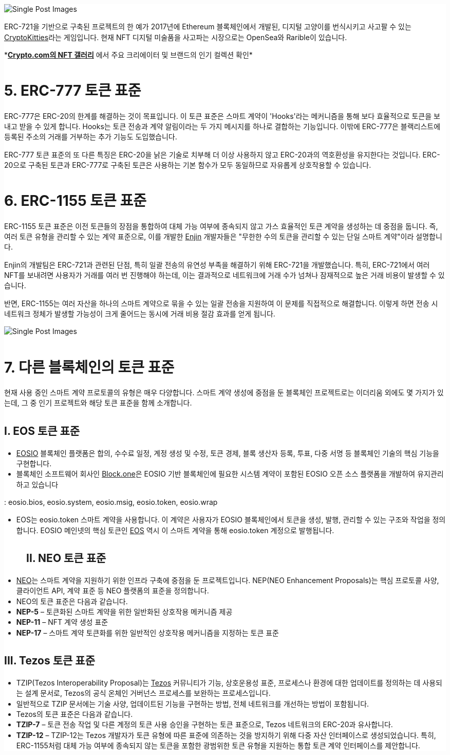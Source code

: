 ![Single Post Images](/images/posts/Aspose.Words.50c39c60-0324-44b2-af85-8f94268918a1.005.png)

ERC-721을 기반으로 구축된 프로젝트의 한 예가 2017년에 Ethereum 블록체인에서 개발된, 디지털 고양이를 번식시키고 사고팔 수 있는 [CryptoKitties](https://www.cryptokitties.co/)라는 게임입니다. 현재 NFT 디지털 미술품을 사고파는 시장으로는 OpenSea와 Rarible이 있습니다.

\*[**Crypto.com의 NFT 갤러리**](https://crypto.com/nft) 에서 주요 크리에이터 및 브랜드의 인기 컬렉션 확인*

# 5. ERC-777 토큰 표준
ERC-777은 ERC-20의 한계를 해결하는 것이 목표입니다. 이 토큰 표준은 스마트 계약이 'Hooks'라는 메커니즘을 통해 보다 효율적으로 토큰을 보내고 받을 수 있게 합니다. Hooks는 토큰 전송과 계약 알림이라는 두 가지 메시지를 하나로 결합하는 기능입니다. 이밖에 ERC-777은 블랙리스트에 등록된 주소의 거래를 거부하는 추가 기능도 도입했습니다.

ERC-777 토큰 표준의 또 다른 특징은 ERC-20을 낡은 기술로 치부해 더 이상 사용하지 않고 ERC-20과의 역호환성을 유지한다는 것입니다. ERC-20으로 구축된 토큰과 ERC-777로 구축된 토큰은 사용하는 기본 함수가 모두 동일하므로 자유롭게 상호작용할 수 있습니다.
# 6. ERC-1155 토큰 표준
ERC-1155 토큰 표준은 이전 토큰들의 장점을 통합하여 대체 가능 여부에 종속되지 않고 가스 효율적인 토큰 계약을 생성하는 데 중점을 둡니다. 즉, 여러 토큰 유형을 관리할 수 있는 계약 표준으로, 이를 개발한 [Enjin](https://enjin.io/) 개발자들은 "무한한 수의 토큰을 관리할 수 있는 단일 스마트 계약"이라 설명합니다.

Enjin의 개발팀은 ERC-721과 관련된 단점, 특히 일괄 전송의 유연성 부족을 해결하기 위해 ERC-721을 개발했습니다. 특히, ERC-721에서 여러 NFT를 보내려면 사용자가 거래를 여러 번 진행해야 하는데, 이는 결과적으로 네트워크에 거래 수가 넘쳐나 잠재적으로 높은 거래 비용이 발생할 수 있습니다.

반면, ERC-1155는 여러 자산을 하나의 스마트 계약으로 묶을 수 있는 일괄 전송을 지원하여 이 문제를 직접적으로 해결합니다. 이렇게 하면 전송 시 네트워크 정체가 발생할 가능성이 크게 줄어드는 동시에 거래 비용 절감 효과를 얻게 됩니다.

![Single Post Images](/images/posts/Aspose.Words.50c39c60-0324-44b2-af85-8f94268918a1.006.png)
# 7. 다른 블록체인의 토큰 표준
현재 사용 중인 스마트 계약 프로토콜의 유형은 매우 다양합니다. 스마트 계약 생성에 중점을 둔 블록체인 프로젝트로는 이더리움 외에도 몇 가지가 있는데, 그 중 인기 프로젝트와 해당 토큰 표준을 함께 소개합니다.
## I. EOS 토큰 표준
- [EOSIO](https://eos.io/) 블록체인 플랫폼은 합의, 수수료 일정, 계정 생성 및 수정, 토큰 경제, 블록 생산자 등록, 투표, 다중 서명 등 블록체인 기술의 핵심 기능을 구현합니다.
- 블록체인 소프트웨어 회사인 [Block.one](https://b1.com/)은 EOSIO 기반 블록체인에 필요한 시스템 계약이 포함된 EOSIO 오픈 소스 플랫폼을 개발하여 유지관리하고 있습니다

: eosio.bios, eosio.system, eosio.msig, eosio.token, eosio.wrap

- EOS는 eosio.token 스마트 계약을 사용합니다. 이 계약은 사용자가 EOSIO 블록체인에서 토큰을 생성, 발행, 관리할 수 있는 구조와 작업을 정의합니다. EOSIO 메인넷의 핵심 토큰인 [EOS](https://crypto.com/price/eos?utm_source=crypto.com+university&utm_medium=referral&utm_campaign=what+are+token+standards&utm_content=eos) 역시 이 스마트 계약을 통해 eosio.token 계정으로 발행됩니다.
## `	`II. NEO 토큰 표준
- [NEO](https://crypto.com/price/neo?utm_source=crypto.com+university&utm_medium=referral&utm_campaign=what+are+token+standards&utm_content=neo)는 스마트 계약을 지원하기 위한 인프라 구축에 중점을 둔 프로젝트입니다. NEP(NEO Enhancement Proposals)는 핵심 프로토콜 사양, 클라이언트 API, 계약 표준 등 NEO 플랫폼의 표준을 정의합니다.
- NEO의 토큰 표준은 다음과 같습니다. 
- **NEP-5** – 토큰화된 스마트 계약을 위한 일반화된 상호작용 메커니즘 제공
- **NEP-11** – NFT 계약 생성 표준
- **NEP-17** – 스마트 계약 토큰화를 위한 일반적인 상호작용 메커니즘을 지정하는 토큰 표준
## III. Tezos 토큰 표준
- TZIP(Tezos Interoperability Proposal)는 [Tezos](https://crypto.com/price/tezos?utm_source=crypto.com+university&utm_medium=referral&utm_campaign=what+are+token+standards&utm_content=tezos) 커뮤니티가 기능, 상호운용성 표준, 프로세스나 환경에 대한 업데이트를 정의하는 데 사용되는 설계 문서로, Tezos의 공식 온체인 거버넌스 프로세스를 보완하는 프로세스입니다.
- 일반적으로 TZIP 문서에는 기술 사양, 업데이트된 기능을 구현하는 방법, 전체 네트워크를 개선하는 방법이 포함됩니다.
- Tezos의 토큰 표준은 다음과 같습니다. 
- **TZIP-7** – 토큰 전송 작업 및 다른 계정의 토큰 사용 승인을 구현하는 토큰 표준으로, Tezos 네트워크의 ERC-20과 유사합니다.
- **TZIP-12** – TZIP-12는 Tezos 개발자가 토큰 유형에 따른 표준에 의존하는 것을 방지하기 위해 다중 자산 인터페이스로 생성되었습니다. 특히, ERC-1155처럼 대체 가능 여부에 종속되지 않는 토큰을 포함한 광범위한 토큰 유형을 지원하는 통합 토큰 계약 인터페이스를 제안합니다.
